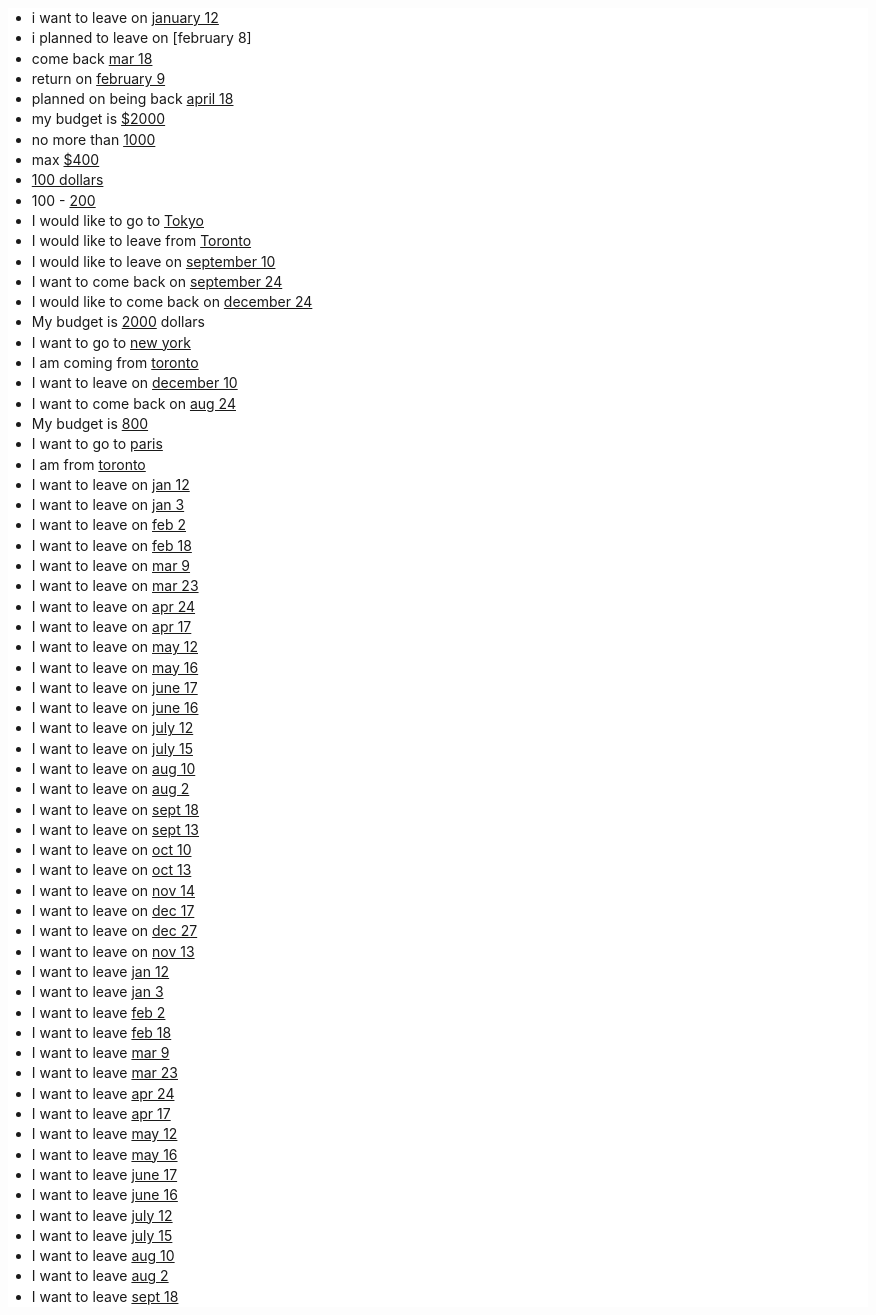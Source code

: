 - i want to leave on [january 12](depart_date)
- i planned to leave on [february 8]
- come back [mar 18](return_date)
- return on [february 9](return_date)
- planned on being back [april 18](return_date)
- my budget is [$2000](budget)
- no more than [1000](budget)
- max [$400](budget)
- [100 dollars](budget)
- 100 - [200](budget)
- I would like to go to [Tokyo](destination)
- I would like to leave from [Toronto](origin)
- I would like to leave on [september 10](depart_date)
- I want to come back on [september 24](return_date)
- I would like to come back on [december 24](return_date)
- My budget is [2000](budget) dollars
- I want to go to [new york](destination)
- I am coming from [toronto](origin)
- I want to leave on [december 10](depart_date)
- I want to come back on [aug 24](return_date)
- My budget is [800](budget)
- I want to go to [paris](destination)
- I am from [toronto](origin)
- I want to leave on [jan 12](depart_date)
- I want to leave on [jan 3](depart_date)
- I want to leave on [feb 2](depart_date)
- I want to leave on [feb 18](depart_date)
- I want to leave on [mar 9](depart_date)
- I want to leave on [mar 23](depart_date)
- I want to leave on [apr 24](depart_date)
- I want to leave on [apr 17](depart_date)
- I want to leave on [may 12](depart_date)
- I want to leave on [may 16](depart_date)
- I want to leave on [june 17](depart_date)
- I want to leave on [june 16](depart_date)
- I want to leave on [july 12](depart_date)
- I want to leave on [july 15](depart_date)
- I want to leave on [aug 10](depart_date)
- I want to leave on [aug 2](depart_date)
- I want to leave on [sept 18](depart_date)
- I want to leave on [sept 13](depart_date)
- I want to leave on [oct 10](depart_date)
- I want to leave on [oct 13](depart_date)
- I want to leave on [nov 14](depart_date)
- I want to leave on [dec 17](depart_date)
- I want to leave on [dec 27](depart_date)
- I want to leave on [nov 13](depart_date)
- I want to leave [jan 12](depart_date)
- I want to leave [jan 3](depart_date)
- I want to leave [feb 2](depart_date)
- I want to leave [feb 18](depart_date)
- I want to leave [mar 9](depart_date)
- I want to leave [mar 23](depart_date)
- I want to leave [apr 24](depart_date)
- I want to leave [apr 17](depart_date)
- I want to leave [may 12](depart_date)
- I want to leave [may 16](depart_date)
- I want to leave [june 17](depart_date)
- I want to leave [june 16](depart_date)
- I want to leave [july 12](depart_date)
- I want to leave [july 15](depart_date)
- I want to leave [aug 10](depart_date)
- I want to leave [aug 2](depart_date)
- I want to leave [sept 18](depart_date)